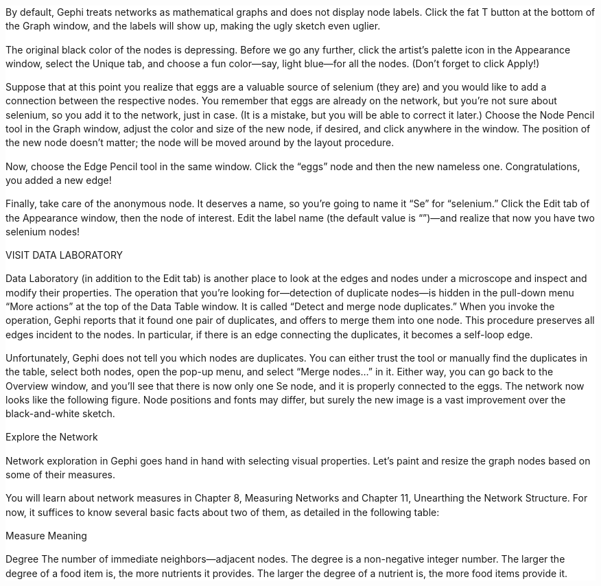 By default, Gephi treats networks as mathematical graphs and does not display node labels. Click the fat T button at the bottom of the Graph window, and the labels will show up, making the ugly sketch even uglier.

The original black color of the nodes is depressing. Before we go any further, click the artist’s palette icon in the Appearance window, select the Unique tab, and choose a fun color—say, light blue—for all the nodes. (Don’t forget to click Apply!)

Suppose that at this point you realize that eggs are a valuable source of selenium (they are) and you would like to add a connection between the respective nodes. You remember that eggs are already on the network, but you’re not sure about selenium, so you add it to the network, just in case. (It is a mistake, but you will be able to correct it later.) Choose the Node Pencil tool in the Graph window, adjust the color and size of the new node, if desired, and click anywhere in the window. The position of the new node doesn’t matter; the node will be moved around by the layout procedure.

Now, choose the Edge Pencil tool in the same window. Click the “eggs” node and then the new nameless one. Congratulations, you added a new edge!

Finally, take care of the anonymous node. It deserves a name, so you’re going to name it “Se” for “selenium.” Click the Edit tab of the Appearance window, then the node of interest. Edit the label name (the default value is “<null value>”)—and realize that now you have two selenium nodes!

VISIT DATA LABORATORY

Data Laboratory (in addition to the Edit tab) is another place to look at the edges and nodes under a microscope and inspect and modify their properties. The operation that you’re looking for—detection of duplicate nodes—is hidden in the pull-down menu “More actions” at the top of the Data Table window. It is called “Detect and merge node duplicates.” When you invoke the operation, Gephi reports that it found one pair of duplicates, and offers to merge them into one node. This procedure preserves all edges incident to the nodes. In particular, if there is an edge connecting the duplicates, it becomes a self-loop edge.

Unfortunately, Gephi does not tell you which nodes are duplicates. You can either trust the tool or manually find the duplicates in the table, select both nodes, open the pop-up menu, and select “Merge nodes…” in it. Either way, you can go back to the Overview window, and you’ll see that there is now only one Se node, and it is properly connected to the eggs. The network now looks like the following figure. Node positions and fonts may differ, but surely the new image is a vast improvement over the black-and-white sketch.





Explore the Network


Network exploration in Gephi goes hand in hand with selecting visual properties. Let’s paint and resize the graph nodes based on some of their measures.

You will learn about network measures in Chapter 8, ​Measuring Networks​ and Chapter 11, ​Unearthing the Network Structure​. For now, it suffices to know several basic facts about two of them, as detailed in the following table:



Measure Meaning

Degree The number of immediate neighbors—adjacent nodes. The degree is a non-negative integer number. The larger the degree of a food item is, the more nutrients it provides. The larger the degree of a nutrient is, the more food items provide it.
